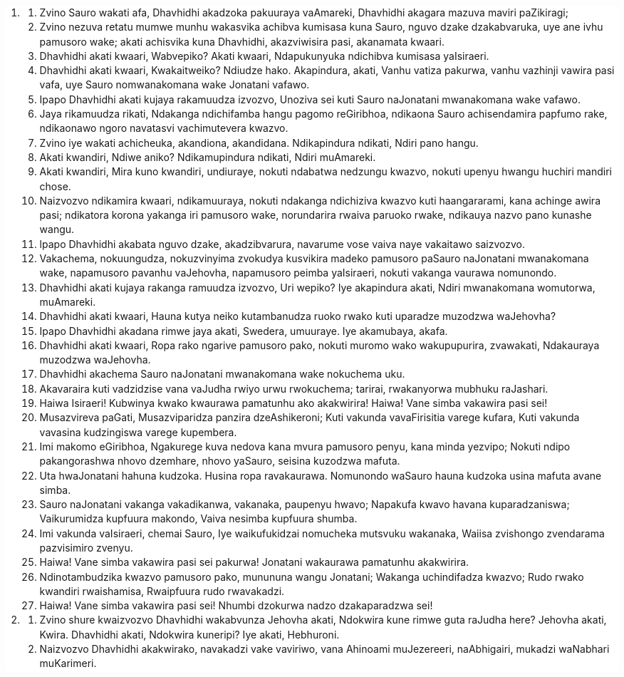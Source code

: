 <ol>
  <li>
    <ol>
      <li>Zvino Sauro wakati afa, Dhavhidhi akadzoka pakuuraya vaAmareki, Dhavhidhi akagara mazuva maviri paZikiragi;</li>
      <li>Zvino nezuva retatu mumwe munhu wakasvika achibva kumisasa kuna Sauro, nguvo dzake dzakabvaruka, uye ane ivhu pamusoro wake; akati achisvika kuna Dhavhidhi, akazviwisira pasi, akanamata kwaari.</li>
      <li>Dhavhidhi akati kwaari, Wabvepiko? Akati kwaari, Ndapukunyuka ndichibva kumisasa yaIsiraeri.</li>
      <li>Dhavhidhi akati kwaari, Kwakaitweiko? Ndiudze hako. Akapindura, akati, Vanhu vatiza pakurwa, vanhu vazhinji vawira pasi vafa, uye Sauro nomwanakomana wake Jonatani vafawo.</li>
      <li>Ipapo Dhavhidhi akati kujaya rakamuudza izvozvo, Unoziva sei kuti Sauro naJonatani mwanakomana wake vafawo.</li>
      <li>Jaya rikamuudza rikati, Ndakanga ndichifamba hangu pagomo reGiribhoa, ndikaona Sauro achisendamira papfumo rake, ndikaonawo ngoro navatasvi vachimutevera kwazvo.</li>
      <li>Zvino iye wakati achicheuka, akandiona, akandidana. Ndikapindura ndikati, Ndiri pano hangu.</li>
      <li>Akati kwandiri, Ndiwe aniko? Ndikamupindura ndikati, Ndiri muAmareki.</li>
      <li>Akati kwandiri, Mira kuno kwandiri, undiuraye, nokuti ndabatwa nedzungu kwazvo, nokuti upenyu hwangu huchiri mandiri chose.</li>
      <li>Naizvozvo ndikamira kwaari, ndikamuuraya, nokuti ndakanga ndichiziva kwazvo kuti haangararami, kana achinge awira pasi; ndikatora korona yakanga iri pamusoro wake, norundarira rwaiva paruoko rwake, ndikauya nazvo pano kunashe wangu.</li>
      <li>lpapo Dhavhidhi akabata nguvo dzake, akadzibvarura, navarume vose vaiva naye vakaitawo saizvozvo.</li>
      <li>Vakachema, nokuungudza, nokuzvinyima zvokudya kusvikira madeko pamusoro paSauro naJonatani mwanakomana wake, napamusoro pavanhu vaJehovha, napamusoro peimba yaIsiraeri, nokuti vakanga vaurawa nomunondo.</li>
      <li>Dhavhidhi akati kujaya rakanga ramuudza izvozvo, Uri wepiko? Iye akapindura akati, Ndiri mwanakomana womutorwa, muAmareki.</li>
      <li>Dhavhidhi akati kwaari, Hauna kutya neiko kutambanudza ruoko rwako kuti uparadze muzodzwa waJehovha?</li>
      <li>Ipapo Dhavhidhi akadana rimwe jaya akati, Swedera, umuuraye. Iye akamubaya, akafa.</li>
      <li>Dhavhidhi akati kwaari, Ropa rako ngarive pamusoro pako, nokuti muromo wako wakupupurira, zvawakati, Ndakauraya muzodzwa waJehovha.</li>
      <li>Dhavhidhi akachema Sauro naJonatani mwanakomana wake nokuchema uku.</li>
      <li>Akavaraira kuti vadzidzise vana vaJudha rwiyo urwu rwokuchema; tarirai, rwakanyorwa mubhuku raJashari.</li>
      <li>Haiwa Isiraeri! Kubwinya kwako kwaurawa pamatunhu ako akakwirira! Haiwa! Vane simba vakawira pasi sei!</li>
      <li>Musazvireva paGati, Musazviparidza panzira dzeAshikeroni; Kuti vakunda vavaFirisitia varege kufara, Kuti vakunda vavasina kudzingiswa varege kupembera.</li>
      <li>Imi makomo eGiribhoa, Ngakurege kuva nedova kana mvura pamusoro penyu, kana minda yezvipo; Nokuti ndipo pakangorashwa nhovo dzemhare, nhovo yaSauro, seisina kuzodzwa mafuta.</li>
      <li>Uta hwaJonatani hahuna kudzoka. Husina ropa ravakaurawa. Nomunondo waSauro hauna kudzoka usina mafuta avane simba.</li>
      <li>Sauro naJonatani vakanga vakadikanwa, vakanaka, paupenyu hwavo; Napakufa kwavo havana kuparadzaniswa; Vaikurumidza kupfuura makondo, Vaiva nesimba kupfuura shumba.</li>
      <li>Imi vakunda vaIsiraeri, chemai Sauro, Iye waikufukidzai nomucheka mutsvuku wakanaka, Waiisa zvishongo zvendarama pazvisimiro zvenyu.</li>
      <li>Haiwa! Vane simba vakawira pasi sei pakurwa! Jonatani wakaurawa pamatunhu akakwirira.</li>
      <li>Ndinotambudzika kwazvo pamusoro pako, munununa wangu Jonatani; Wakanga uchindifadza kwazvo; Rudo rwako kwandiri rwaishamisa, Rwaipfuura rudo rwavakadzi.</li>
      <li>Haiwa! Vane simba vakawira pasi sei! Nhumbi dzokurwa nadzo dzakaparadzwa sei!</li>
    </ol>
  </li>
  <li>
    <ol>
      <li>Zvino shure kwaizvozvo Dhavhidhi wakabvunza Jehovha akati, Ndokwira kune rimwe guta raJudha here? Jehovha akati, Kwira. Dhavhidhi akati, Ndokwira kuneripi? Iye akati, Hebhuroni.</li>
      <li>Naizvozvo Dhavhidhi akakwirako, navakadzi vake vaviriwo, vana Ahinoami muJezereeri, naAbhigairi, mukadzi waNabhari muKarimeri.</li>